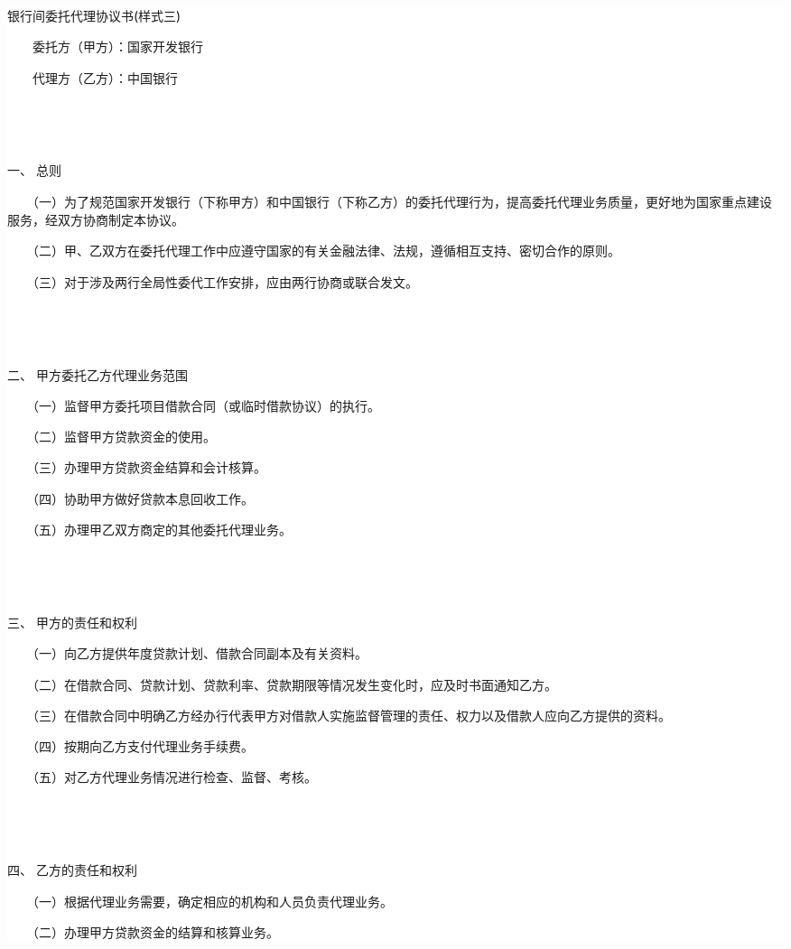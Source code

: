 



银行间委托代理协议书(样式三)



 

　　委托方（甲方）：国家开发银行

　　代理方（乙方）：中国银行

　　

　　

一、
总则

　　（一）为了规范国家开发银行（下称甲方）和中国银行（下称乙方）的委托代理行为，提高委托代理业务质量，更好地为国家重点建设服务，经双方协商制定本协议。

　　（二）甲、乙双方在委托代理工作中应遵守国家的有关金融法律、法规，遵循相互支持、密切合作的原则。

　　（三）对于涉及两行全局性委代工作安排，应由两行协商或联合发文。

　　

　　

二、
甲方委托乙方代理业务范围

　　（一）监督甲方委托项目借款合同（或临时借款协议）的执行。

　　（二）监督甲方贷款资金的使用。

　　（三）办理甲方贷款资金结算和会计核算。

　　（四）协助甲方做好贷款本息回收工作。

　　（五）办理甲乙双方商定的其他委托代理业务。

　　

　　

三、
甲方的责任和权利

　　（一）向乙方提供年度贷款计划、借款合同副本及有关资料。

　　（二）在借款合同、贷款计划、贷款利率、贷款期限等情况发生变化时，应及时书面通知乙方。

　　（三）在借款合同中明确乙方经办行代表甲方对借款人实施监督管理的责任、权力以及借款人应向乙方提供的资料。

　　（四）按期向乙方支付代理业务手续费。

　　（五）对乙方代理业务情况进行检查、监督、考核。

　　

　　

四、
乙方的责任和权利

　　（一）根据代理业务需要，确定相应的机构和人员负责代理业务。

　　（二）办理甲方贷款资金的结算和核算业务。
